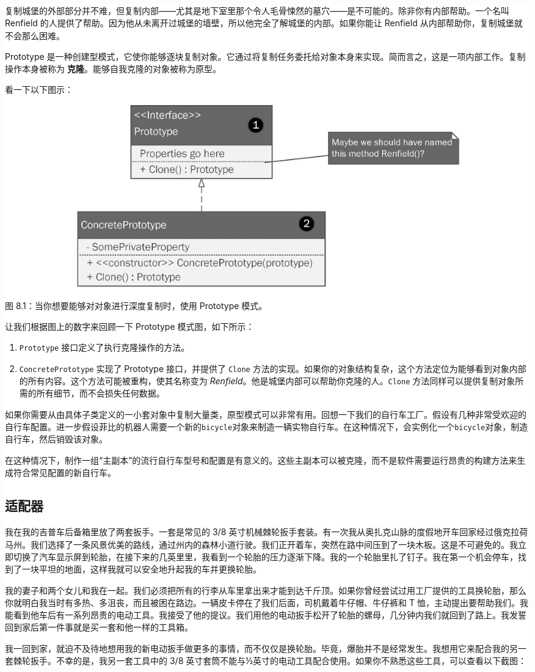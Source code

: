 复制城堡的外部部分并不难，但复制内部——尤其是地下室里那个令人毛骨悚然的墓穴——是不可能的。除非你有内部帮助。一个名叫 Renfield 的人提供了帮助。因为他从未离开过城堡的墙壁，所以他完全了解城堡的内部。如果你能让 Renfield 从内部帮助你，复制城堡就不会那么困难。

Prototype 是一种创建型模式，它使你能够逐块复制对象。它通过将复制任务委托给对象本身来实现。简而言之，这是一项内部工作。复制操作本身被称为 **克隆**。能够自我克隆的对象被称为原型。

看一下以下图示：

![图 8.1：当你想要能够对对象进行深度复制时，使用 Prototype 模式。](img/B18605_Figure_8.1.jpg)

图 8.1：当你想要能够对对象进行深度复制时，使用 Prototype 模式。

让我们根据图上的数字来回顾一下 Prototype 模式图，如下所示：

1.  `Prototype` 接口定义了执行克隆操作的方法。

1.  `ConcretePrototype` 实现了 Prototype 接口，并提供了 `Clone` 方法的实现。如果你的对象结构复杂，这个方法定位为能够看到对象内部的所有内容。这个方法可能被重构，使其名称变为 *Renfield*。他是城堡内部可以帮助你克隆的人。`Clone` 方法同样可以提供复制对象所需的所有细节，而不会损失任何数据。

如果你需要从由具体子类定义的一小套对象中复制大量类，原型模式可以非常有用。回想一下我们的自行车工厂。假设有几种非常受欢迎的自行车配置。进一步假设菲比的机器人需要一个新的`bicycle`对象来制造一辆实物自行车。在这种情况下，会实例化一个`bicycle`对象，制造自行车，然后销毁该对象。

在这种情况下，制作一组“主副本”的流行自行车型号和配置是有意义的。这些主副本可以被克隆，而不是软件需要运行昂贵的构建方法来生成符合常见配置的新自行车。

## 适配器

我在我的吉普车后备箱里放了两套扳手。一套是常见的 3/8 英寸机械棘轮扳手套装。有一次我从奥扎克山脉的度假地开车回家经过俄克拉荷马州。我们选择了一条风景优美的路线，通过州内的森林小道行驶。我们正开着车，突然在路中间压到了一块木板。这是不可避免的。我立即切换了汽车显示屏到轮胎，在接下来的几英里里，我看到一个轮胎的压力逐渐下降。我的一个轮胎里扎了钉子。我在第一个机会停车，找到了一块平坦的地面，这样我就可以安全地升起我的车并更换轮胎。

我的妻子和两个女儿和我在一起。我们必须把所有的行李从车里拿出来才能到达千斤顶。如果你曾经尝试过用工厂提供的工具换轮胎，那么你就明白我当时有多热、多沮丧，而且被困在路边。一辆皮卡停在了我们后面，司机戴着牛仔帽、牛仔裤和 T 恤，主动提出要帮助我们。我能看到他车后有一系列昂贵的电动工具。我接受了他的提议。我们用他的电动扳手松开了轮胎的螺母，几分钟内我们就回到了路上。我发誓回到家后第一件事就是买一套和他一样的工具箱。

我一回到家，就迫不及待地想用我的新电动扳手做更多的事情，而不仅仅是换轮胎。毕竟，爆胎并不是经常发生。我想用它来配合我的另一套棘轮扳手。不幸的是，我另一套工具中的 3/8 英寸套筒不能与½英寸的电动工具配合使用。如果你不熟悉这些工具，可以查看以下截图：
